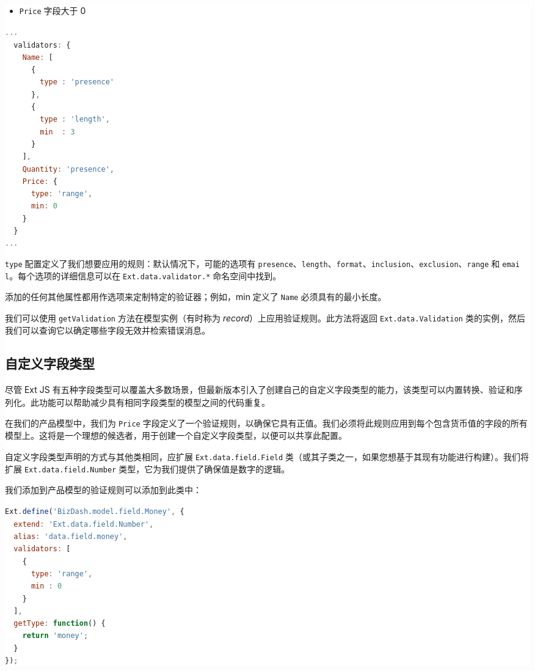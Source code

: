 +   `Price` 字段大于 0

```js
...
  validators: {
    Name: [
      {
        type : 'presence'
      },
      {
        type : 'length',
        min  : 3
      }
    ],
    Quantity: 'presence',
    Price: {
      type: 'range',
      min: 0
    }
  }
...
```

`type` 配置定义了我们想要应用的规则：默认情况下，可能的选项有 `presence`、`length`、`format`、`inclusion`、`exclusion`、`range` 和 `email`。每个选项的详细信息可以在 `Ext.data.validator.*` 命名空间中找到。

添加的任何其他属性都用作选项来定制特定的验证器；例如，min 定义了 `Name` 必须具有的最小长度。

我们可以使用 `getValidation` 方法在模型实例（有时称为 *record*）上应用验证规则。此方法将返回 `Ext.data.Validation` 类的实例，然后我们可以查询它以确定哪些字段无效并检索错误消息。

## 自定义字段类型

尽管 Ext JS 有五种字段类型可以覆盖大多数场景，但最新版本引入了创建自己的自定义字段类型的能力，该类型可以内置转换、验证和序列化。此功能可以帮助减少具有相同字段类型的模型之间的代码重复。

在我们的产品模型中，我们为 `Price` 字段定义了一个验证规则，以确保它具有正值。我们必须将此规则应用到每个包含货币值的字段的所有模型上。这将是一个理想的候选者，用于创建一个自定义字段类型，以便可以共享此配置。

自定义字段类型声明的方式与其他类相同，应扩展 `Ext.data.field.Field` 类（或其子类之一，如果您想基于其现有功能进行构建）。我们将扩展 `Ext.data.field.Number` 类型，它为我们提供了确保值是数字的逻辑。

我们添加到产品模型的验证规则可以添加到此类中：

```js
Ext.define('BizDash.model.field.Money', {
  extend: 'Ext.data.field.Number',
  alias: 'data.field.money',
  validators: [
    {
      type: 'range',
      min : 0
    }
  ],
  getType: function() {
    return 'money';
  }
});
```
